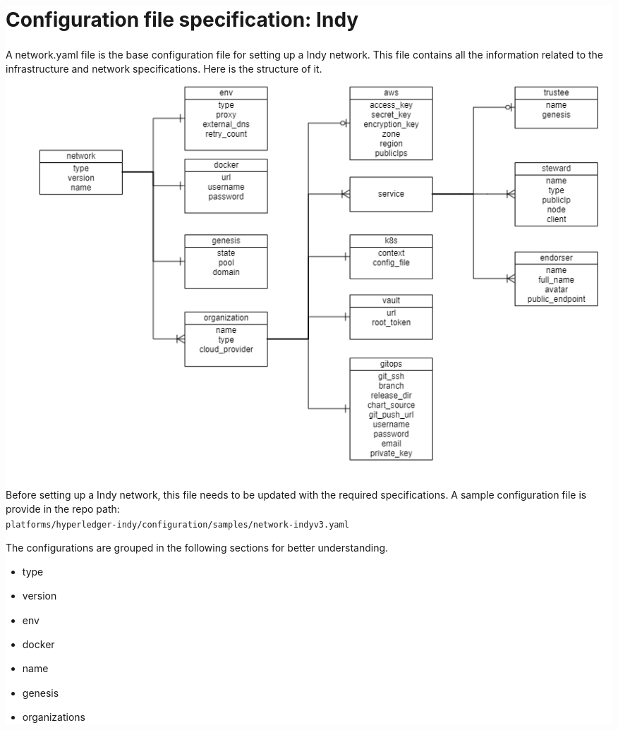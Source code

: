 # Configuration file specification: Indy
A network.yaml file is the base configuration file for setting up a Indy network. This file contains all the information related to the infrastructure and network specifications. Here is the structure of it.
![](./../_static/TopLevelClass-Indy.png)

Before setting up a Indy network, this file needs to be updated with the required specifications.
A sample configuration file is provide in the repo path:  
`platforms/hyperledger-indy/configuration/samples/network-indyv3.yaml`  

The configurations are grouped in the following sections for better understanding.

* type

* version

* env

* docker

* name

* genesis

* organizations
